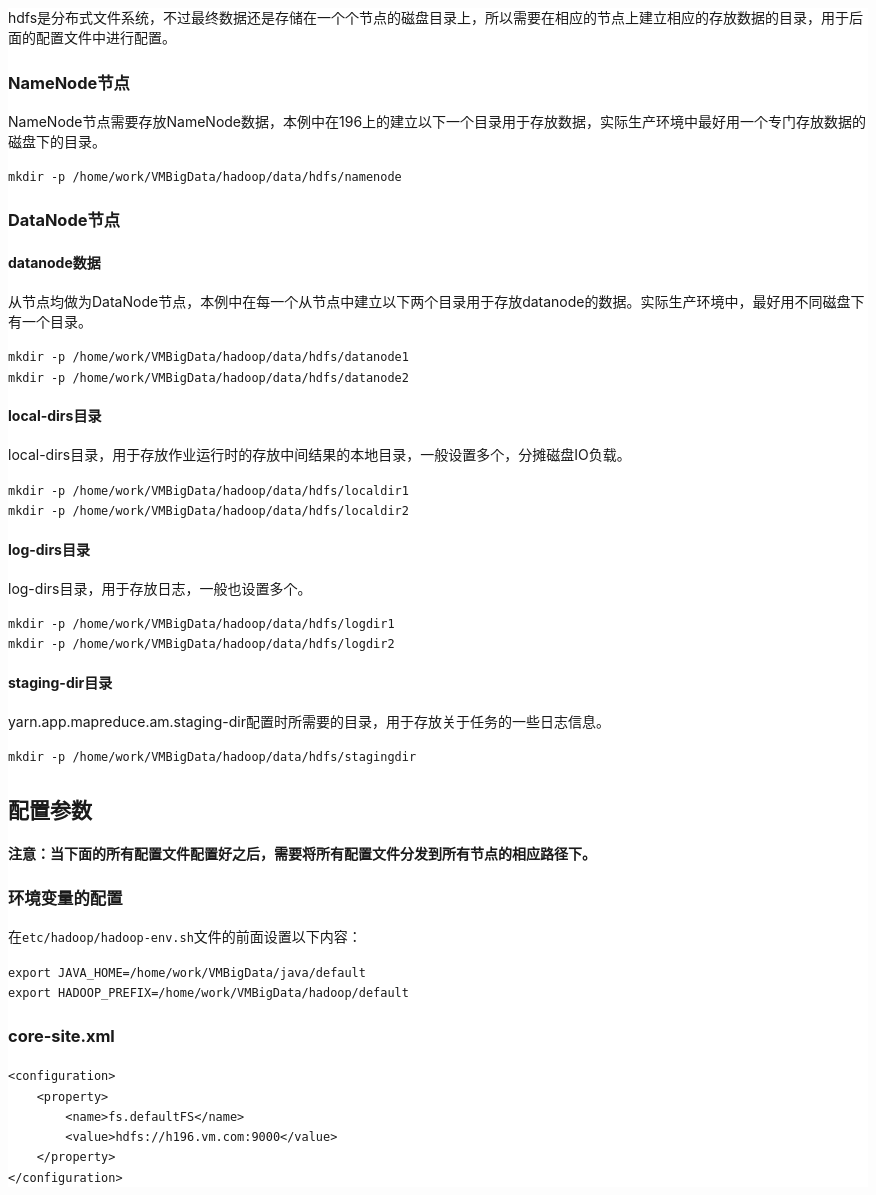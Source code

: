 hdfs是分布式文件系统，不过最终数据还是存储在一个个节点的磁盘目录上，所以需要在相应的节点上建立相应的存放数据的目录，用于后面的配置文件中进行配置。

### NameNode节点

NameNode节点需要存放NameNode数据，本例中在196上的建立以下一个目录用于存放数据，实际生产环境中最好用一个专门存放数据的磁盘下的目录。

    mkdir -p /home/work/VMBigData/hadoop/data/hdfs/namenode

### DataNode节点

#### datanode数据

从节点均做为DataNode节点，本例中在每一个从节点中建立以下两个目录用于存放datanode的数据。实际生产环境中，最好用不同磁盘下有一个目录。

    mkdir -p /home/work/VMBigData/hadoop/data/hdfs/datanode1
    mkdir -p /home/work/VMBigData/hadoop/data/hdfs/datanode2

#### local-dirs目录

local-dirs目录，用于存放作业运行时的存放中间结果的本地目录，一般设置多个，分摊磁盘IO负载。

    mkdir -p /home/work/VMBigData/hadoop/data/hdfs/localdir1
    mkdir -p /home/work/VMBigData/hadoop/data/hdfs/localdir2

#### log-dirs目录

log-dirs目录，用于存放日志，一般也设置多个。

    mkdir -p /home/work/VMBigData/hadoop/data/hdfs/logdir1
    mkdir -p /home/work/VMBigData/hadoop/data/hdfs/logdir2


#### staging-dir目录

yarn.app.mapreduce.am.staging-dir配置时所需要的目录，用于存放关于任务的一些日志信息。

    mkdir -p /home/work/VMBigData/hadoop/data/hdfs/stagingdir


## 配置参数

**注意：当下面的所有配置文件配置好之后，需要将所有配置文件分发到所有节点的相应路径下。**


### 环境变量的配置

在`etc/hadoop/hadoop-env.sh`文件的前面设置以下内容：

    export JAVA_HOME=/home/work/VMBigData/java/default
    export HADOOP_PREFIX=/home/work/VMBigData/hadoop/default

### core-site.xml

    <configuration>
        <property>
            <name>fs.defaultFS</name>
            <value>hdfs://h196.vm.com:9000</value>
        </property>
    </configuration>
